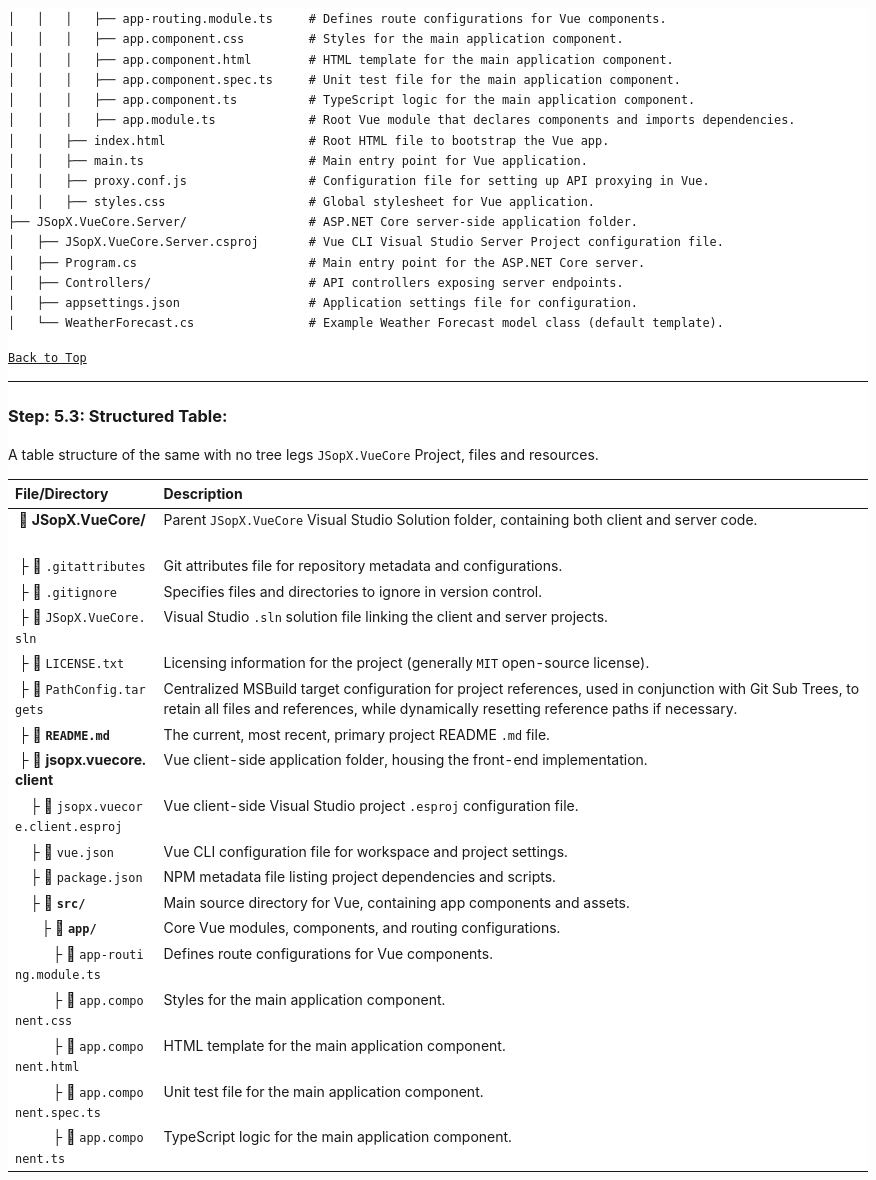 ```plaintext
│   │   │   ├── app-routing.module.ts     # Defines route configurations for Vue components.
│   │   │   ├── app.component.css         # Styles for the main application component.
│   │   │   ├── app.component.html        # HTML template for the main application component.
│   │   │   ├── app.component.spec.ts     # Unit test file for the main application component.
│   │   │   ├── app.component.ts          # TypeScript logic for the main application component.
│   │   │   ├── app.module.ts             # Root Vue module that declares components and imports dependencies.
│   │   ├── index.html                    # Root HTML file to bootstrap the Vue app.
│   │   ├── main.ts                       # Main entry point for Vue application.
│   │   ├── proxy.conf.js                 # Configuration file for setting up API proxying in Vue.
│   │   ├── styles.css                    # Global stylesheet for Vue application.
├── JSopX.VueCore.Server/                 # ASP.NET Core server-side application folder.
│   ├── JSopX.VueCore.Server.csproj       # Vue CLI Visual Studio Server Project configuration file.
│   ├── Program.cs                        # Main entry point for the ASP.NET Core server.
│   ├── Controllers/                      # API controllers exposing server endpoints.
│   ├── appsettings.json                  # Application settings file for configuration.
│   └── WeatherForecast.cs                # Example Weather Forecast model class (default template).

```

[`Back to Top`](#table-of-contents)

---

### **Step: 5.3: Structured Table**:

A table structure of the same with no tree legs `JSopX.VueCore` Project, files and resources.


| **File/Directory**                        | **Description**                                                                                   |
|:------------------------------------------|:--------------------------------------------------------------------------------------------------|
| &nbsp;📁&nbsp;**JSopX.VueCore/**&nbsp;                | Parent `JSopX.VueCore` Visual Studio Solution folder, containing both client and server code.|
| &nbsp;├&nbsp;📝&nbsp;`.gitattributes`&nbsp;                   | Git attributes file for repository metadata and configurations. |
| &nbsp;├&nbsp;📝&nbsp;`.gitignore `&nbsp;                      | Specifies files and directories to ignore in version control. |
| &nbsp;├&nbsp;📝&nbsp;`JSopX.VueCore.sln`&nbsp;            | Visual Studio `.sln` solution file linking the client and server projects. |
| &nbsp;├&nbsp;📝&nbsp;`LICENSE.txt`&nbsp;                      | Licensing information for the project (generally `MIT` open-source license). |
| &nbsp;├&nbsp;📝&nbsp;`PathConfig.targets`&nbsp;               | Centralized MSBuild target configuration for project references, used in conjunction with Git Sub Trees, to retain all files and references, while dynamically resetting reference paths if necessary. |
| &nbsp;├&nbsp;📝&nbsp;**`README.md`**&nbsp;                      | The current, most recent, primary project README `.md` file. |
| &nbsp;├&nbsp;📁&nbsp;**jsopx.vuecore.client**&nbsp;         | Vue client-side application folder, housing the front-end implementation. |
| &nbsp;&nbsp;&nbsp;&nbsp;├&nbsp;📝&nbsp;`jsopx.vuecore.client.esproj`&nbsp;     | Vue client-side Visual Studio project `.esproj` configuration file. |
| &nbsp;&nbsp;&nbsp;&nbsp;├&nbsp;📝&nbsp;`vue.json`&nbsp;                     | Vue CLI configuration file for workspace and project settings. |
| &nbsp;&nbsp;&nbsp;&nbsp;├&nbsp;📝&nbsp;`package.json`&nbsp;                     | NPM metadata file listing project dependencies and scripts. |
| &nbsp;&nbsp;&nbsp;&nbsp;├&nbsp;📁&nbsp;**`src/`**&nbsp;                               | Main source directory for Vue, containing app components and assets. |
| &nbsp;&nbsp;&nbsp;&nbsp;&nbsp;&nbsp;&nbsp;├&nbsp;📁&nbsp;**`app/`**&nbsp;                             | Core Vue modules, components, and routing configurations. |
| &nbsp;&nbsp;&nbsp;&nbsp;&nbsp;&nbsp;&nbsp;&nbsp;&nbsp;&nbsp;├&nbsp;📝&nbsp;`app-routing.module.ts`&nbsp;          | Defines route configurations for Vue components. |
| &nbsp;&nbsp;&nbsp;&nbsp;&nbsp;&nbsp;&nbsp;&nbsp;&nbsp;&nbsp;├&nbsp;📝&nbsp;`app.component.css`&nbsp;              | Styles for the main application component. |
| &nbsp;&nbsp;&nbsp;&nbsp;&nbsp;&nbsp;&nbsp;&nbsp;&nbsp;&nbsp;├&nbsp;📝&nbsp;`app.component.html`&nbsp;             | HTML template for the main application component. |
| &nbsp;&nbsp;&nbsp;&nbsp;&nbsp;&nbsp;&nbsp;&nbsp;&nbsp;&nbsp;├&nbsp;📝&nbsp;`app.component.spec.ts`&nbsp;          | Unit test file for the main application component. |
| &nbsp;&nbsp;&nbsp;&nbsp;&nbsp;&nbsp;&nbsp;&nbsp;&nbsp;&nbsp;├&nbsp;📝&nbsp;`app.component.ts`&nbsp;               | TypeScript logic for the main application component. |